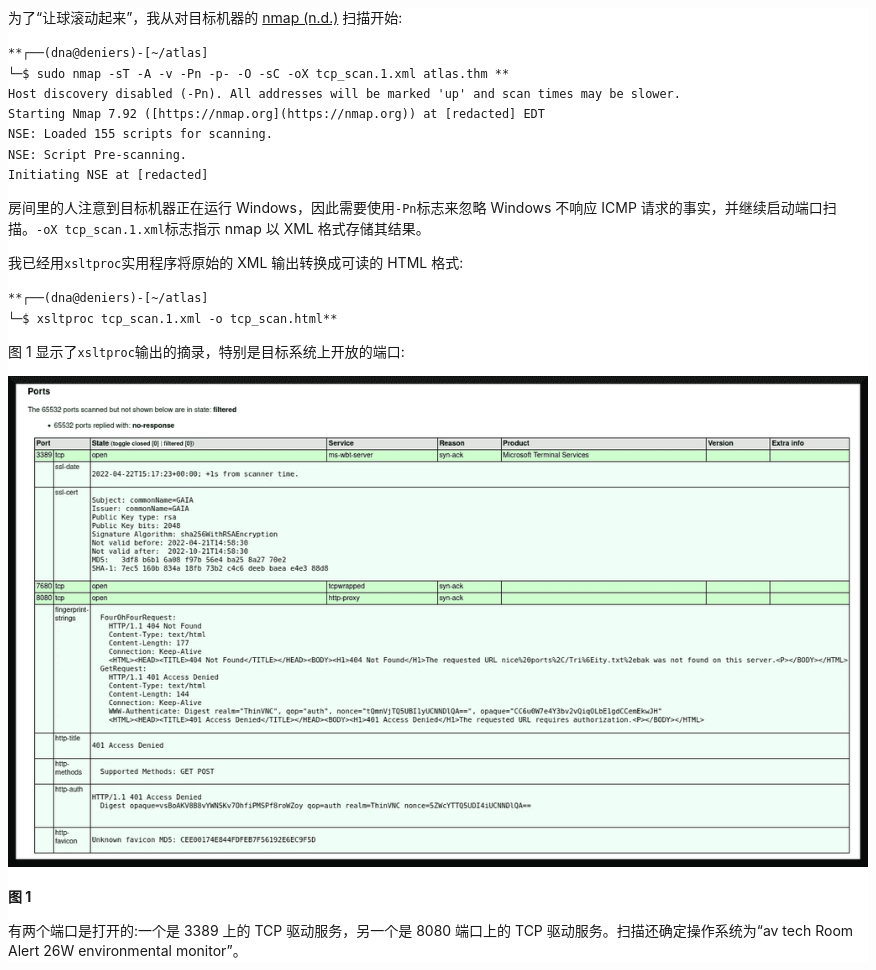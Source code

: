 为了“让球滚动起来”，我从对目标机器的 [nmap (n.d.)](https://nmap.org/) 扫描开始:

```
**┌──(dna@deniers)-[~/atlas]
└─$ sudo nmap -sT -A -v -Pn -p- -O -sC -oX tcp_scan.1.xml atlas.thm **   
Host discovery disabled (-Pn). All addresses will be marked 'up' and scan times may be slower.
Starting Nmap 7.92 ([https://nmap.org](https://nmap.org)) at [redacted] EDT
NSE: Loaded 155 scripts for scanning.
NSE: Script Pre-scanning.
Initiating NSE at [redacted]
```

房间里的人注意到目标机器正在运行 Windows，因此需要使用`-Pn`标志来忽略 Windows 不响应 ICMP 请求的事实，并继续启动端口扫描。`-oX tcp_scan.1.xml`标志指示 nmap 以 XML 格式存储其结果。

我已经用`xsltproc`实用程序将原始的 XML 输出转换成可读的 HTML 格式:

```
**┌──(dna@deniers)-[~/atlas]
└─$ xsltproc tcp_scan.1.xml -o tcp_scan.html**
```

图 1 显示了`xsltproc`输出的摘录，特别是目标系统上开放的端口:

![](img/a2d6544049316b8cc9a96b42bae65398.png)

**图 1**

有两个端口是打开的:一个是 3389 上的 TCP 驱动服务，另一个是 8080 端口上的 TCP 驱动服务。扫描还确定操作系统为“av tech Room Alert 26W environmental monitor”。
